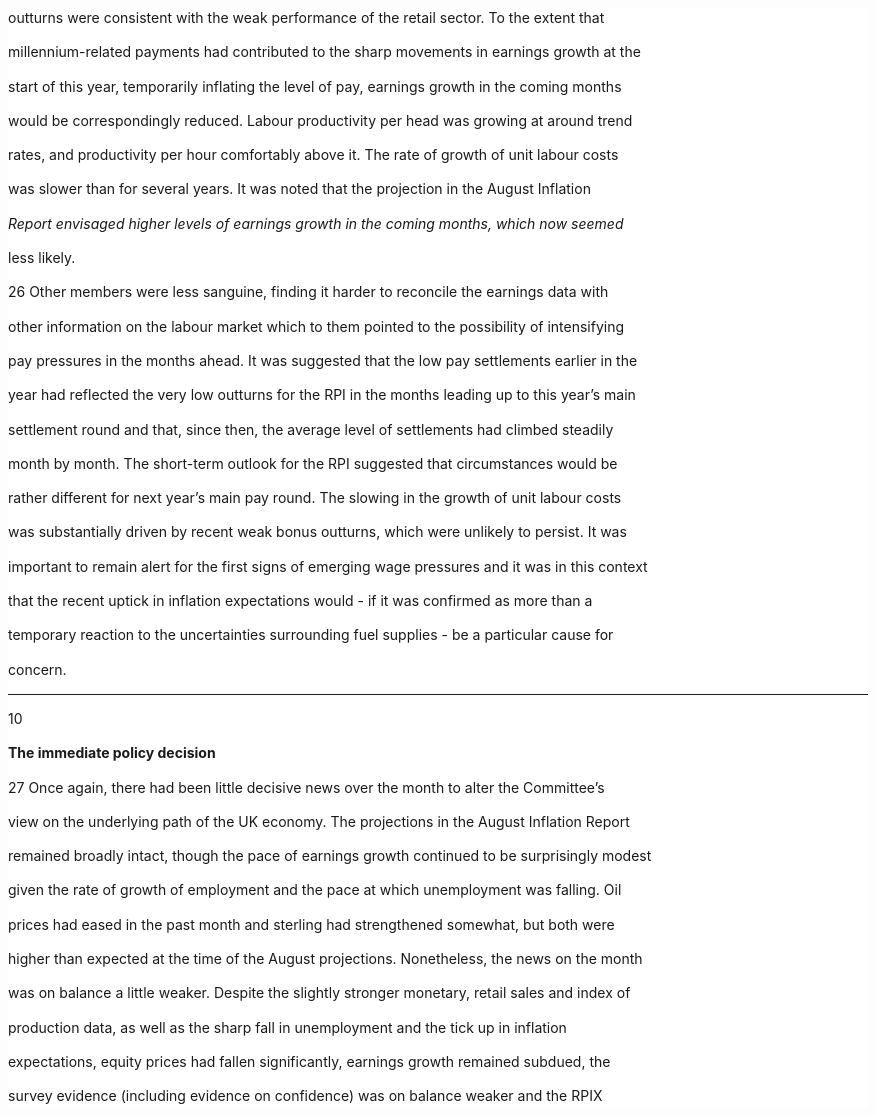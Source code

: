 outturns were consistent with the weak performance of the retail sector. To the extent that

millennium-related payments had contributed to the sharp movements in earnings growth at the

start of this year, temporarily inflating the level of pay, earnings growth in the coming months

would be correspondingly reduced. Labour productivity per head was growing at around trend

rates, and productivity per hour comfortably above it. The rate of growth of unit labour costs

was slower than for several years. It was noted that the projection in the August Inflation

_Report envisaged higher levels of earnings growth in the coming months, which now seemed_

less likely.

26 Other members were less sanguine, finding it harder to reconcile the earnings data with

other information on the labour market which to them pointed to the possibility of intensifying

pay pressures in the months ahead. It was suggested that the low pay settlements earlier in the

year had reflected the very low outturns for the RPI in the months leading up to this year’s main

settlement round and that, since then, the average level of settlements had climbed steadily

month by month. The short-term outlook for the RPI suggested that circumstances would be

rather different for next year’s main pay round. The slowing in the growth of unit labour costs

was substantially driven by recent weak bonus outturns, which were unlikely to persist. It was

important to remain alert for the first signs of emerging wage pressures and it was in this context

that the recent uptick in inflation expectations would - if it was confirmed as more than a

temporary reaction to the uncertainties surrounding fuel supplies - be a particular cause for

concern.


-----

10

**The immediate policy decision**

27 Once again, there had been little decisive news over the month to alter the Committee’s

view on the underlying path of the UK economy. The projections in the August Inflation Report

remained broadly intact, though the pace of earnings growth continued to be surprisingly modest

given the rate of growth of employment and the pace at which unemployment was falling. Oil

prices had eased in the past month and sterling had strengthened somewhat, but both were

higher than expected at the time of the August projections. Nonetheless, the news on the month

was on balance a little weaker. Despite the slightly stronger monetary, retail sales and index of

production data, as well as the sharp fall in unemployment and the tick up in inflation

expectations, equity prices had fallen significantly, earnings growth remained subdued, the

survey evidence (including evidence on confidence) was on balance weaker and the RPIX
